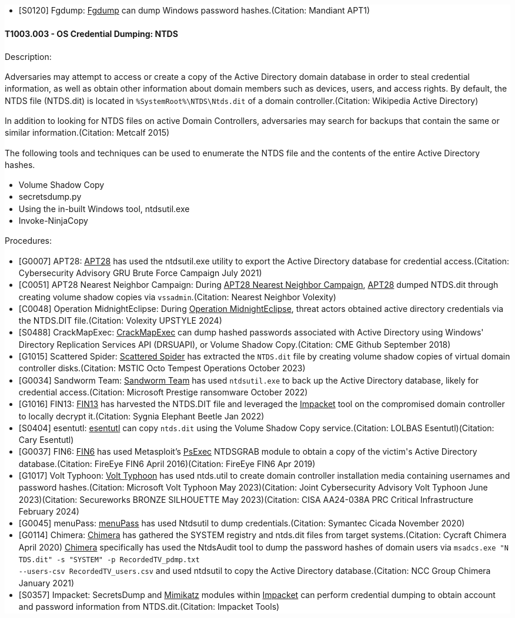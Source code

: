 - [S0120] Fgdump: [Fgdump](https://attack.mitre.org/software/S0120) can dump Windows password hashes.(Citation: Mandiant APT1)

#### T1003.003 - OS Credential Dumping: NTDS

Description:

Adversaries may attempt to access or create a copy of the Active Directory domain database in order to steal credential information, as well as obtain other information about domain members such as devices, users, and access rights. By default, the NTDS file (NTDS.dit) is located in <code>%SystemRoot%\NTDS\Ntds.dit</code> of a domain controller.(Citation: Wikipedia Active Directory)

In addition to looking for NTDS files on active Domain Controllers, adversaries may search for backups that contain the same or similar information.(Citation: Metcalf 2015)

The following tools and techniques can be used to enumerate the NTDS file and the contents of the entire Active Directory hashes.

* Volume Shadow Copy
* secretsdump.py
* Using the in-built Windows tool, ntdsutil.exe
* Invoke-NinjaCopy

Procedures:

- [G0007] APT28: [APT28](https://attack.mitre.org/groups/G0007) has used the ntdsutil.exe utility to export the Active Directory database for credential access.(Citation: Cybersecurity Advisory GRU Brute Force Campaign July 2021)
- [C0051] APT28 Nearest Neighbor Campaign: During [APT28 Nearest Neighbor Campaign](https://attack.mitre.org/campaigns/C0051), [APT28](https://attack.mitre.org/groups/G0007) dumped NTDS.dit through creating volume shadow copies via <code>vssadmin</code>.(Citation: Nearest Neighbor Volexity)
- [C0048] Operation MidnightEclipse: During [Operation MidnightEclipse](https://attack.mitre.org/campaigns/C0048), threat actors obtained active directory credentials via the NTDS.DIT file.(Citation: Volexity UPSTYLE 2024)
- [S0488] CrackMapExec: [CrackMapExec](https://attack.mitre.org/software/S0488) can dump hashed passwords associated with Active Directory using Windows' Directory Replication Services API (DRSUAPI), or Volume Shadow Copy.(Citation: CME Github September 2018)
- [G1015] Scattered Spider: [Scattered Spider](https://attack.mitre.org/groups/G1015) has extracted the `NTDS.dit` file by creating volume shadow copies of virtual domain controller disks.(Citation: MSTIC Octo Tempest Operations October 2023)
- [G0034] Sandworm Team: [Sandworm Team](https://attack.mitre.org/groups/G0034) has used `ntdsutil.exe` to back up the Active Directory database, likely for credential access.(Citation: Microsoft Prestige ransomware October 2022)
- [G1016] FIN13: [FIN13](https://attack.mitre.org/groups/G1016) has harvested the NTDS.DIT file and leveraged the [Impacket](https://attack.mitre.org/software/S0357) tool on the compromised domain controller to locally decrypt it.(Citation: Sygnia Elephant Beetle Jan 2022)
- [S0404] esentutl: [esentutl](https://attack.mitre.org/software/S0404) can copy `ntds.dit` using the Volume Shadow Copy service.(Citation: LOLBAS Esentutl)(Citation: Cary Esentutl)
- [G0037] FIN6: [FIN6](https://attack.mitre.org/groups/G0037) has used Metasploit’s [PsExec](https://attack.mitre.org/software/S0029) NTDSGRAB module to obtain a copy of the victim's Active Directory database.(Citation: FireEye FIN6 April 2016)(Citation: FireEye FIN6 Apr 2019)
- [G1017] Volt Typhoon: [Volt Typhoon](https://attack.mitre.org/groups/G1017) has used ntds.util to create domain controller installation media containing usernames and password hashes.(Citation: Microsoft Volt Typhoon May 2023)(Citation: Joint Cybersecurity Advisory Volt Typhoon June 2023)(Citation: Secureworks BRONZE SILHOUETTE May 2023)(Citation: CISA AA24-038A PRC Critical Infrastructure February 2024)
- [G0045] menuPass: [menuPass](https://attack.mitre.org/groups/G0045) has used Ntdsutil to dump credentials.(Citation: Symantec Cicada November 2020)
- [G0114] Chimera: [Chimera](https://attack.mitre.org/groups/G0114) has gathered the SYSTEM registry and ntds.dit files from target systems.(Citation: Cycraft Chimera April 2020) [Chimera](https://attack.mitre.org/groups/G0114) specifically has used the NtdsAudit tool to dump the password hashes of domain users via <code>msadcs.exe "NTDS.dit" -s "SYSTEM" -p RecordedTV_pdmp.txt --users-csv RecordedTV_users.csv</code> and used ntdsutil to copy the Active Directory database.(Citation: NCC Group Chimera January 2021)
- [S0357] Impacket: SecretsDump and [Mimikatz](https://attack.mitre.org/software/S0002) modules within [Impacket](https://attack.mitre.org/software/S0357) can perform credential dumping to obtain account and password information from NTDS.dit.(Citation: Impacket Tools)